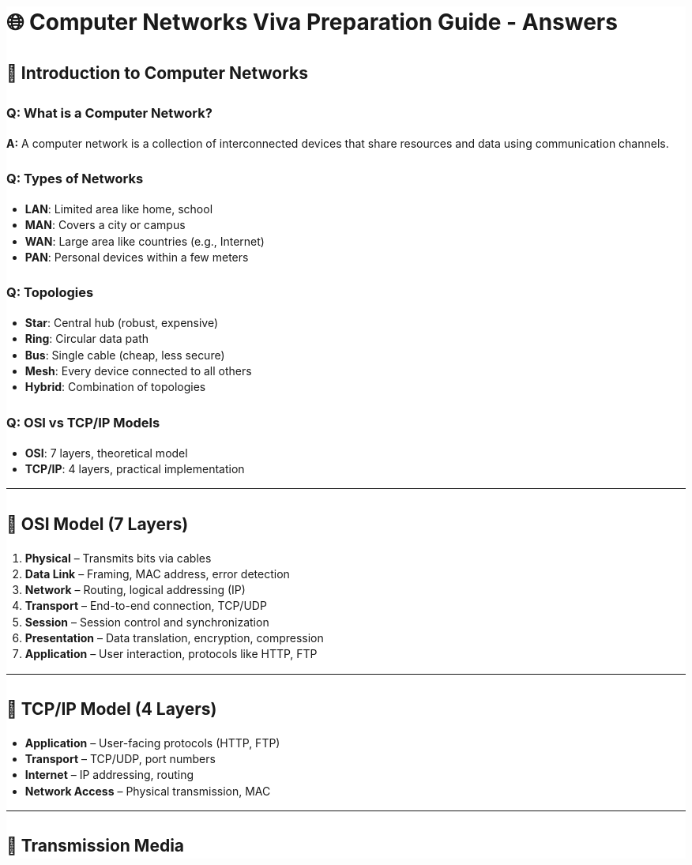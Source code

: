 # 🌐 Computer Networks Viva Preparation Guide - Answers

## 🔹 Introduction to Computer Networks

### Q: What is a Computer Network?
**A:** A computer network is a collection of interconnected devices that share resources and data using communication channels.

### Q: Types of Networks
- **LAN**: Limited area like home, school
- **MAN**: Covers a city or campus
- **WAN**: Large area like countries (e.g., Internet)
- **PAN**: Personal devices within a few meters

### Q: Topologies
- **Star**: Central hub (robust, expensive)
- **Ring**: Circular data path
- **Bus**: Single cable (cheap, less secure)
- **Mesh**: Every device connected to all others
- **Hybrid**: Combination of topologies

### Q: OSI vs TCP/IP Models
- **OSI**: 7 layers, theoretical model
- **TCP/IP**: 4 layers, practical implementation

---

## 🔹 OSI Model (7 Layers)
1. **Physical** – Transmits bits via cables
2. **Data Link** – Framing, MAC address, error detection
3. **Network** – Routing, logical addressing (IP)
4. **Transport** – End-to-end connection, TCP/UDP
5. **Session** – Session control and synchronization
6. **Presentation** – Data translation, encryption, compression
7. **Application** – User interaction, protocols like HTTP, FTP

---

## 🔹 TCP/IP Model (4 Layers)
- **Application** – User-facing protocols (HTTP, FTP)
- **Transport** – TCP/UDP, port numbers
- **Internet** – IP addressing, routing
- **Network Access** – Physical transmission, MAC

---

## 🔹 Transmission Media
